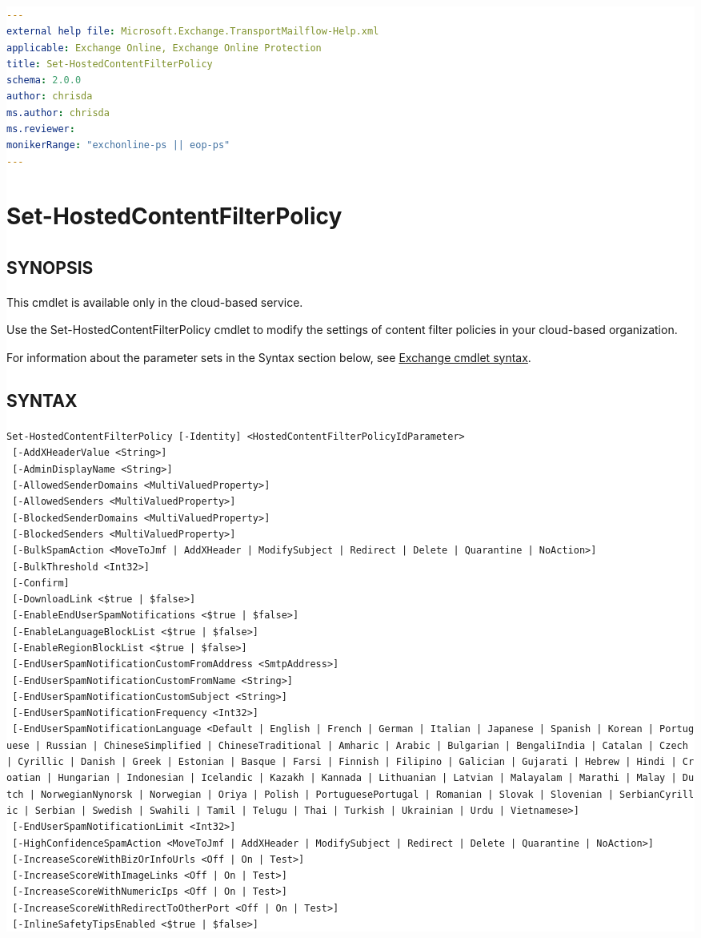```yaml
---
external help file: Microsoft.Exchange.TransportMailflow-Help.xml
applicable: Exchange Online, Exchange Online Protection
title: Set-HostedContentFilterPolicy
schema: 2.0.0
author: chrisda
ms.author: chrisda
ms.reviewer:
monikerRange: "exchonline-ps || eop-ps"
---
```


# Set-HostedContentFilterPolicy

## SYNOPSIS
This cmdlet is available only in the cloud-based service.

Use the Set-HostedContentFilterPolicy cmdlet to modify the settings of content filter policies in your cloud-based organization.

For information about the parameter sets in the Syntax section below, see [Exchange cmdlet syntax](https://docs.microsoft.com/powershell/exchange/exchange-server/exchange-cmdlet-syntax).

## SYNTAX

```
Set-HostedContentFilterPolicy [-Identity] <HostedContentFilterPolicyIdParameter>
 [-AddXHeaderValue <String>]
 [-AdminDisplayName <String>]
 [-AllowedSenderDomains <MultiValuedProperty>]
 [-AllowedSenders <MultiValuedProperty>]
 [-BlockedSenderDomains <MultiValuedProperty>]
 [-BlockedSenders <MultiValuedProperty>]
 [-BulkSpamAction <MoveToJmf | AddXHeader | ModifySubject | Redirect | Delete | Quarantine | NoAction>]
 [-BulkThreshold <Int32>]
 [-Confirm]
 [-DownloadLink <$true | $false>]
 [-EnableEndUserSpamNotifications <$true | $false>]
 [-EnableLanguageBlockList <$true | $false>]
 [-EnableRegionBlockList <$true | $false>]
 [-EndUserSpamNotificationCustomFromAddress <SmtpAddress>]
 [-EndUserSpamNotificationCustomFromName <String>]
 [-EndUserSpamNotificationCustomSubject <String>]
 [-EndUserSpamNotificationFrequency <Int32>]
 [-EndUserSpamNotificationLanguage <Default | English | French | German | Italian | Japanese | Spanish | Korean | Portuguese | Russian | ChineseSimplified | ChineseTraditional | Amharic | Arabic | Bulgarian | BengaliIndia | Catalan | Czech | Cyrillic | Danish | Greek | Estonian | Basque | Farsi | Finnish | Filipino | Galician | Gujarati | Hebrew | Hindi | Croatian | Hungarian | Indonesian | Icelandic | Kazakh | Kannada | Lithuanian | Latvian | Malayalam | Marathi | Malay | Dutch | NorwegianNynorsk | Norwegian | Oriya | Polish | PortuguesePortugal | Romanian | Slovak | Slovenian | SerbianCyrillic | Serbian | Swedish | Swahili | Tamil | Telugu | Thai | Turkish | Ukrainian | Urdu | Vietnamese>]
 [-EndUserSpamNotificationLimit <Int32>]
 [-HighConfidenceSpamAction <MoveToJmf | AddXHeader | ModifySubject | Redirect | Delete | Quarantine | NoAction>]
 [-IncreaseScoreWithBizOrInfoUrls <Off | On | Test>]
 [-IncreaseScoreWithImageLinks <Off | On | Test>]
 [-IncreaseScoreWithNumericIps <Off | On | Test>]
 [-IncreaseScoreWithRedirectToOtherPort <Off | On | Test>]
 [-InlineSafetyTipsEnabled <$true | $false>]
```